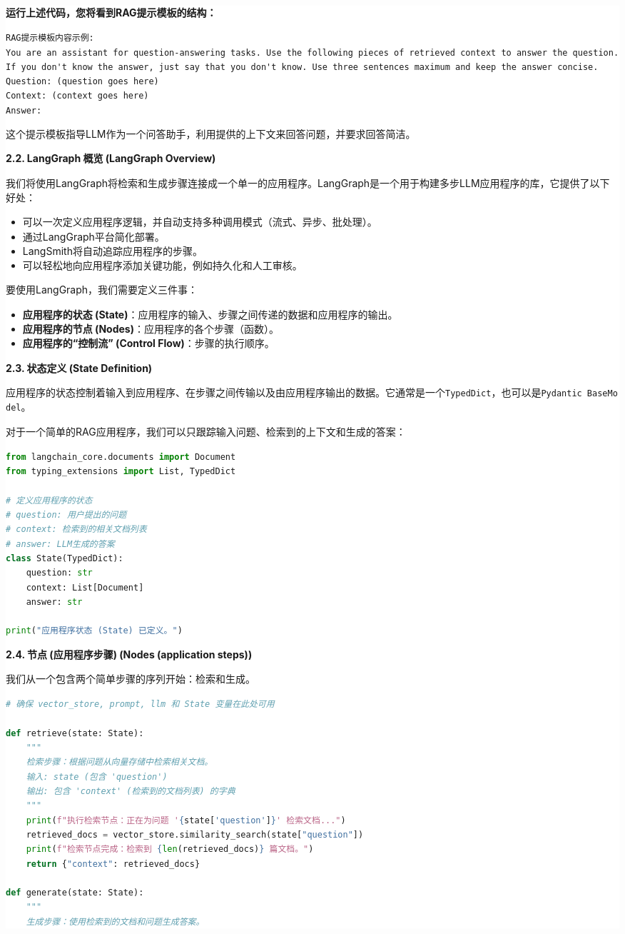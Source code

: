 **运行上述代码，您将看到RAG提示模板的结构：**

```
RAG提示模板内容示例:
You are an assistant for question-answering tasks. Use the following pieces of retrieved context to answer the question. If you don't know the answer, just say that you don't know. Use three sentences maximum and keep the answer concise.
Question: (question goes here) 
Context: (context goes here) 
Answer:
```
这个提示模板指导LLM作为一个问答助手，利用提供的上下文来回答问题，并要求回答简洁。

**2.2. LangGraph 概览 (LangGraph Overview)**

我们将使用LangGraph将检索和生成步骤连接成一个单一的应用程序。LangGraph是一个用于构建多步LLM应用程序的库，它提供了以下好处：
*   可以一次定义应用程序逻辑，并自动支持多种调用模式（流式、异步、批处理）。
*   通过LangGraph平台简化部署。
*   LangSmith将自动追踪应用程序的步骤。
*   可以轻松地向应用程序添加关键功能，例如持久化和人工审核。

要使用LangGraph，我们需要定义三件事：
*   **应用程序的状态 (State)**：应用程序的输入、步骤之间传递的数据和应用程序的输出。
*   **应用程序的节点 (Nodes)**：应用程序的各个步骤（函数）。
*   **应用程序的“控制流” (Control Flow)**：步骤的执行顺序。

**2.3. 状态定义 (State Definition)**

应用程序的状态控制着输入到应用程序、在步骤之间传输以及由应用程序输出的数据。它通常是一个`TypedDict`，也可以是`Pydantic BaseModel`。

对于一个简单的RAG应用程序，我们可以只跟踪输入问题、检索到的上下文和生成的答案：

```python
from langchain_core.documents import Document
from typing_extensions import List, TypedDict

# 定义应用程序的状态
# question: 用户提出的问题
# context: 检索到的相关文档列表
# answer: LLM生成的答案
class State(TypedDict):
    question: str
    context: List[Document]
    answer: str

print("应用程序状态 (State) 已定义。")
```

**2.4. 节点 (应用程序步骤) (Nodes (application steps))**

我们从一个包含两个简单步骤的序列开始：检索和生成。

```python
# 确保 vector_store, prompt, llm 和 State 变量在此处可用

def retrieve(state: State):
    """
    检索步骤：根据问题从向量存储中检索相关文档。
    输入: state (包含 'question')
    输出: 包含 'context' (检索到的文档列表) 的字典
    """
    print(f"执行检索节点：正在为问题 '{state['question']}' 检索文档...")
    retrieved_docs = vector_store.similarity_search(state["question"])
    print(f"检索节点完成：检索到 {len(retrieved_docs)} 篇文档。")
    return {"context": retrieved_docs}

def generate(state: State):
    """
    生成步骤：使用检索到的文档和问题生成答案。
```